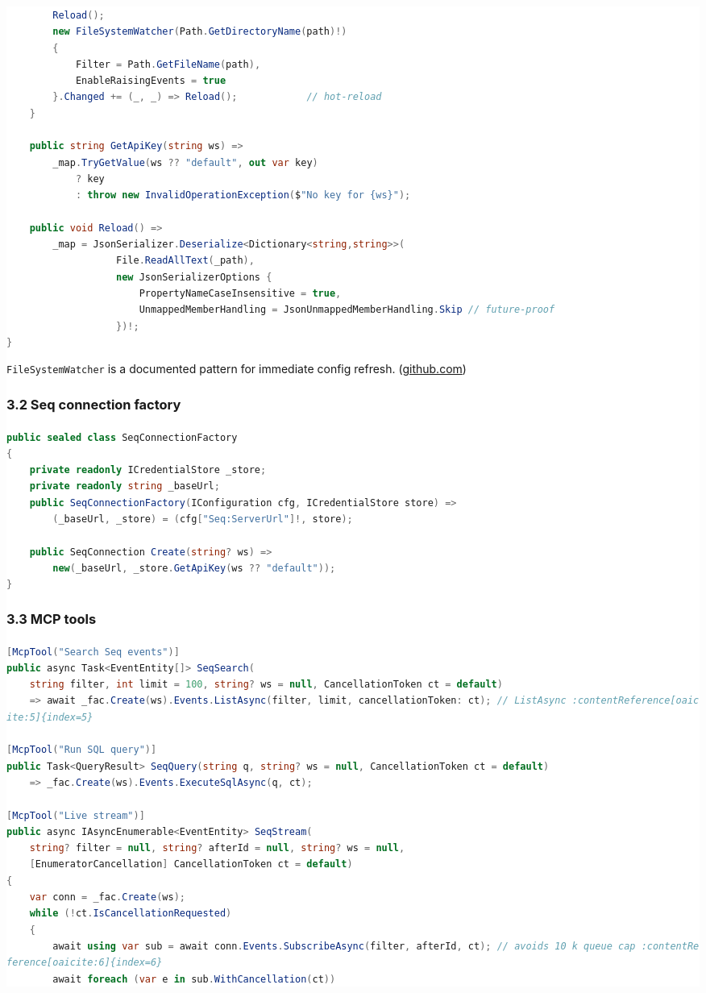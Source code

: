 ```csharp
        Reload();
        new FileSystemWatcher(Path.GetDirectoryName(path)!)
        {
            Filter = Path.GetFileName(path),
            EnableRaisingEvents = true
        }.Changed += (_, _) => Reload();            // hot-reload
    }

    public string GetApiKey(string ws) =>
        _map.TryGetValue(ws ?? "default", out var key)
            ? key
            : throw new InvalidOperationException($"No key for {ws}");

    public void Reload() =>
        _map = JsonSerializer.Deserialize<Dictionary<string,string>>(
                   File.ReadAllText(_path),
                   new JsonSerializerOptions {
                       PropertyNameCaseInsensitive = true,
                       UnmappedMemberHandling = JsonUnmappedMemberHandling.Skip // future-proof
                   })!;
}
```

`FileSystemWatcher` is a documented pattern for immediate config refresh. ([github.com][6])

### 3.2 Seq connection factory

```csharp
public sealed class SeqConnectionFactory
{
    private readonly ICredentialStore _store;
    private readonly string _baseUrl;
    public SeqConnectionFactory(IConfiguration cfg, ICredentialStore store) =>
        (_baseUrl, _store) = (cfg["Seq:ServerUrl"]!, store);

    public SeqConnection Create(string? ws) =>
        new(_baseUrl, _store.GetApiKey(ws ?? "default"));
}
```

### 3.3 MCP tools

```csharp
[McpTool("Search Seq events")]
public async Task<EventEntity[]> SeqSearch(
    string filter, int limit = 100, string? ws = null, CancellationToken ct = default)
    => await _fac.Create(ws).Events.ListAsync(filter, limit, cancellationToken: ct); // ListAsync :contentReference[oaicite:5]{index=5}

[McpTool("Run SQL query")]
public Task<QueryResult> SeqQuery(string q, string? ws = null, CancellationToken ct = default)
    => _fac.Create(ws).Events.ExecuteSqlAsync(q, ct);

[McpTool("Live stream")]
public async IAsyncEnumerable<EventEntity> SeqStream(
    string? filter = null, string? afterId = null, string? ws = null,
    [EnumeratorCancellation] CancellationToken ct = default)
{
    var conn = _fac.Create(ws);
    while (!ct.IsCancellationRequested)
    {
        await using var sub = await conn.Events.SubscribeAsync(filter, afterId, ct); // avoids 10 k queue cap :contentReference[oaicite:6]{index=6}
        await foreach (var e in sub.WithCancellation(ct))
```

[1]: https://github.com/datalust/seq-api?utm_source=chatgpt.com "datalust/seq-api: HTTP API client for Seq - GitHub"
[2]: https://github.com/prometheus-net/prometheus-net?utm_source=chatgpt.com "NET library to instrument your code with Prometheus metrics - GitHub"
[3]: https://nblumhardt.com/2014/01/seq-apps/?utm_source=chatgpt.com "Server-side event handling with Seq apps - Nicholas Blumhardt"
[4]: https://stackoverflow.com/questions/2465279/reloading-net-config-file?utm_source=chatgpt.com "c# - Reloading .NET config file - Stack Overflow"
[5]: https://www.nuget.org/packages/OpenTelemetry.Exporter.Prometheus.AspNetCore?utm_source=chatgpt.com "OpenTelemetry.Exporter.Prometheus.AspNetCore 1.12.0-beta.1"
[6]: https://github.com/prometheus-net/prometheus-net/blob/master/Prometheus.AspNetCore/KestrelMetricServer.cs?utm_source=chatgpt.com "prometheus-net/Prometheus.AspNetCore/KestrelMetricServer.cs at ..."
[7]: https://learn.microsoft.com/en-us/dotnet/core/diagnostics/observability-prgrja-example?utm_source=chatgpt.com "Example: Use OpenTelemetry with Prometheus, Grafana, and Jaeger"
[8]: https://docs.datalust.co/docs/using-the-http-api?utm_source=chatgpt.com "Using the HTTP API - Seq Documentation"
[9]: https://docs.datalust.co/docs/writing-seq-apps?utm_source=chatgpt.com "Writing Seq Apps in C# - Seq Documentation"